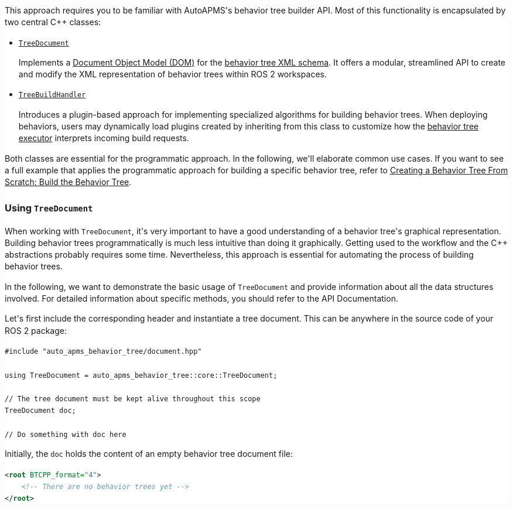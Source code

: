 This approach requires you to be familiar with AutoAPMS's behavior tree builder API. Most of this functionality is encapsulated by two central C++ classes:

- [`TreeDocument`](https://robin-mueller.github.io/auto-apms/classauto__apms__behavior__tree_1_1core_1_1TreeDocument.html)

  Implements a [Document Object Model (DOM)](https://de.wikipedia.org/wiki/Document_Object_Model) for the [behavior tree XML schema](https://www.behaviortree.dev/docs/learn-the-basics/xml_format). It offers a modular, streamlined API to create and modify the XML representation of behavior trees within ROS 2 workspaces.

- [`TreeBuildHandler`](https://robin-mueller.github.io/auto-apms/classauto__apms__behavior__tree_1_1TreeBuildHandler.html)

  Introduces a plugin-based approach for implementing specialized algorithms for building behavior trees. When deploying behaviors, users may dynamically load plugins created by inheriting from this class to customize how the [behavior tree executor](../concept/behavior-executor.md) interprets incoming build requests.

Both classes are essential for the programmatic approach. In the following, we'll elaborate common use cases. If you want to see a full example that applies the programmatic approach for building a specific behavior tree, refer to [Creating a Behavior Tree From Scratch: Build the Behavior Tree](./creating-a-behavior-from-scratch.md#build-the-behavior-tree).

### Using `TreeDocument`

When working with `TreeDocument`, it's very important to have a good understanding of a behavior tree's graphical representation. Building behavior trees programmatically is much less intuitive than doing it graphically. Getting used to the workflow and the C++ abstractions probably requires some time. Nevertheless, this approach is essential for automating the process of building behavior trees.

In the following, we want to demonstrate the basic usage of `TreeDocument` and provide information about all the data structures involved. For detailed information about specific methods, you should refer to the API Documentation.

Let's first include the corresponding header and instantiate a tree document. This can be anywhere in the source code of your ROS 2 package:

```cpp:line-numbers
#include "auto_apms_behavior_tree/document.hpp"

using TreeDocument = auto_apms_behavior_tree::core::TreeDocument;

// The tree document must be kept alive throughout this scope
TreeDocument doc;

// Do something with doc here
```

Initially, the `doc` holds the content of an empty behavior tree document file:

```xml
<root BTCPP_format="4">
    <!-- There are no behavior trees yet -->
</root>
```
